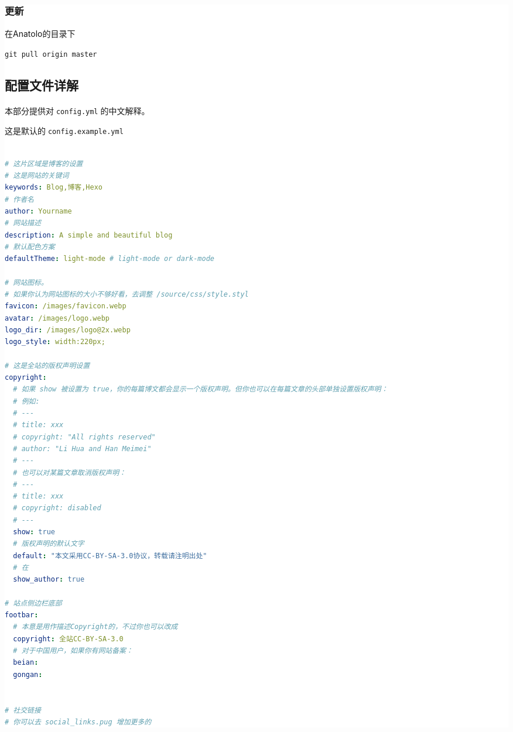 
### 更新

在Anatolo的目录下

```
git pull origin master
```

## 配置文件详解

本部分提供对 `config.yml` 的中文解释。

这是默认的 `config.example.yml`

```yaml

# 这片区域是博客的设置
# 这是网站的关键词
keywords: Blog,博客,Hexo
# 作者名
author: Yourname
# 网站描述
description: A simple and beautiful blog
# 默认配色方案
defaultTheme: light-mode # light-mode or dark-mode

# 网站图标。
# 如果你认为网站图标的大小不够好看，去调整 /source/css/style.styl
favicon: /images/favicon.webp
avatar: /images/logo.webp
logo_dir: /images/logo@2x.webp
logo_style: width:220px;

# 这是全站的版权声明设置
copyright:
  # 如果 show 被设置为 true，你的每篇博文都会显示一个版权声明。但你也可以在每篇文章的头部单独设置版权声明：
  # 例如: 
  # ---
  # title: xxx
  # copyright: "All rights reserved"
  # author: "Li Hua and Han Meimei"
  # ---
  # 也可以对某篇文章取消版权声明：
  # ---
  # title: xxx
  # copyright: disabled
  # ---
  show: true
  # 版权声明的默认文字
  default: "本文采用CC-BY-SA-3.0协议，转载请注明出处"
  # 在
  show_author: true

# 站点侧边栏底部
footbar:
  # 本意是用作描述Copyright的，不过你也可以改成
  copyright: 全站CC-BY-SA-3.0
  # 对于中国用户，如果你有网站备案：
  beian: 
  gongan: 


# 社交链接
# 你可以去 social_links.pug 增加更多的
```
